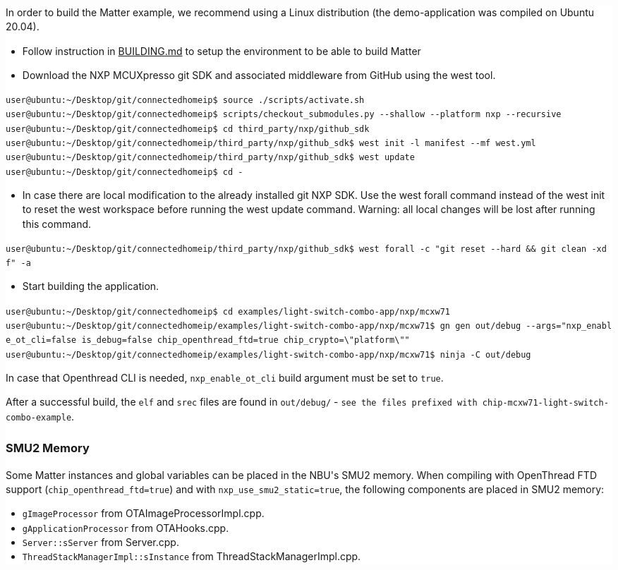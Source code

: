 In order to build the Matter example, we recommend using a Linux
distribution (the demo-application was compiled on Ubuntu 20.04).

- Follow instruction in [BUILDING.md](../../../../docs/guides/BUILDING.md) to setup the environment to be able to build Matter

-   Download the NXP MCUXpresso git SDK and associated middleware from GitHub using the west tool.

```
user@ubuntu:~/Desktop/git/connectedhomeip$ source ./scripts/activate.sh
user@ubuntu:~/Desktop/git/connectedhomeip$ scripts/checkout_submodules.py --shallow --platform nxp --recursive
user@ubuntu:~/Desktop/git/connectedhomeip$ cd third_party/nxp/github_sdk
user@ubuntu:~/Desktop/git/connectedhomeip/third_party/nxp/github_sdk$ west init -l manifest --mf west.yml
user@ubuntu:~/Desktop/git/connectedhomeip/third_party/nxp/github_sdk$ west update
user@ubuntu:~/Desktop/git/connectedhomeip$ cd -
```

- In case there are local modification to the already installed git NXP SDK. Use the west forall command instead of the west init to reset the west workspace before running the west update command. Warning: all local changes will be lost after running this command.

```
user@ubuntu:~/Desktop/git/connectedhomeip/third_party/nxp/github_sdk$ west forall -c "git reset --hard && git clean -xdf" -a
```

-   Start building the application.

```
user@ubuntu:~/Desktop/git/connectedhomeip$ cd examples/light-switch-combo-app/nxp/mcxw71
user@ubuntu:~/Desktop/git/connectedhomeip/examples/light-switch-combo-app/nxp/mcxw71$ gn gen out/debug --args="nxp_enable_ot_cli=false is_debug=false chip_openthread_ftd=true chip_crypto=\"platform\""
user@ubuntu:~/Desktop/git/connectedhomeip/examples/light-switch-combo-app/nxp/mcxw71$ ninja -C out/debug
```

In case that Openthread CLI is needed, `nxp_enable_ot_cli` build argument must be
set to `true`.

After a successful build, the `elf` and `srec` files are found in `out/debug/` - `see the files prefixed with chip-mcxw71-light-switch-combo-example`.

<a name="smu2-memory"></a>

### SMU2 Memory

Some Matter instances and global variables can be placed in the NBU's SMU2 memory. When compiling with OpenThread FTD support (`chip_openthread_ftd=true`) and with `nxp_use_smu2_static=true`, the following components are placed in SMU2 memory:
* `gImageProcessor` from OTAImageProcessorImpl.cpp.
* `gApplicationProcessor` from OTAHooks.cpp.
* `Server::sServer` from Server.cpp.
* `ThreadStackManagerImpl::sInstance` from ThreadStackManagerImpl.cpp.
